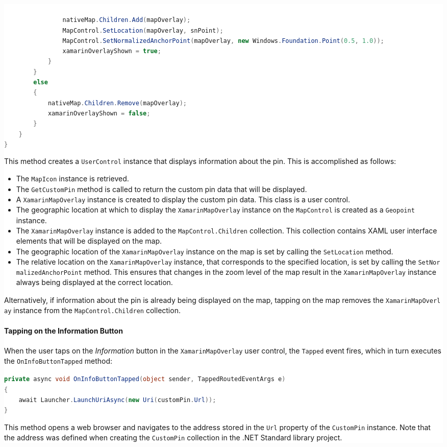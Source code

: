 ```csharp

                nativeMap.Children.Add(mapOverlay);
                MapControl.SetLocation(mapOverlay, snPoint);
                MapControl.SetNormalizedAnchorPoint(mapOverlay, new Windows.Foundation.Point(0.5, 1.0));
                xamarinOverlayShown = true;
            }
        }
        else
        {
            nativeMap.Children.Remove(mapOverlay);
            xamarinOverlayShown = false;
        }
    }
}
```

This method creates a `UserControl` instance that displays information about the pin. This is accomplished as follows:

- The `MapIcon` instance is retrieved.
- The `GetCustomPin` method is called to return the custom pin data that will be displayed.
- A `XamarinMapOverlay` instance is created to display the custom pin data. This class is a user control.
- The geographic location at which to display the `XamarinMapOverlay` instance on the `MapControl` is created as a `Geopoint` instance.
- The `XamarinMapOverlay` instance is added to the `MapControl.Children` collection. This collection contains XAML user interface elements that will be displayed on the map.
- The geographic location of the `XamarinMapOverlay` instance on the map is set by calling the `SetLocation` method.
- The relative location on the `XamarinMapOverlay` instance, that corresponds to the specified location, is set by calling the `SetNormalizedAnchorPoint` method. This ensures that changes in the zoom level of the map result in the `XamarinMapOverlay` instance always being displayed at the correct location.

Alternatively, if information about the pin is already being displayed on the map, tapping on the map removes the `XamarinMapOverlay` instance from the `MapControl.Children` collection.

#### Tapping on the Information Button

When the user taps on the *Information* button in the `XamarinMapOverlay` user control, the `Tapped` event fires, which in turn executes the `OnInfoButtonTapped` method:

```csharp
private async void OnInfoButtonTapped(object sender, TappedRoutedEventArgs e)
{
    await Launcher.LaunchUriAsync(new Uri(customPin.Url));
}
```

This method opens a web browser and navigates to the address stored in the `Url` property of the `CustomPin` instance. Note that the address was defined when creating the `CustomPin` collection in the .NET Standard library project.
